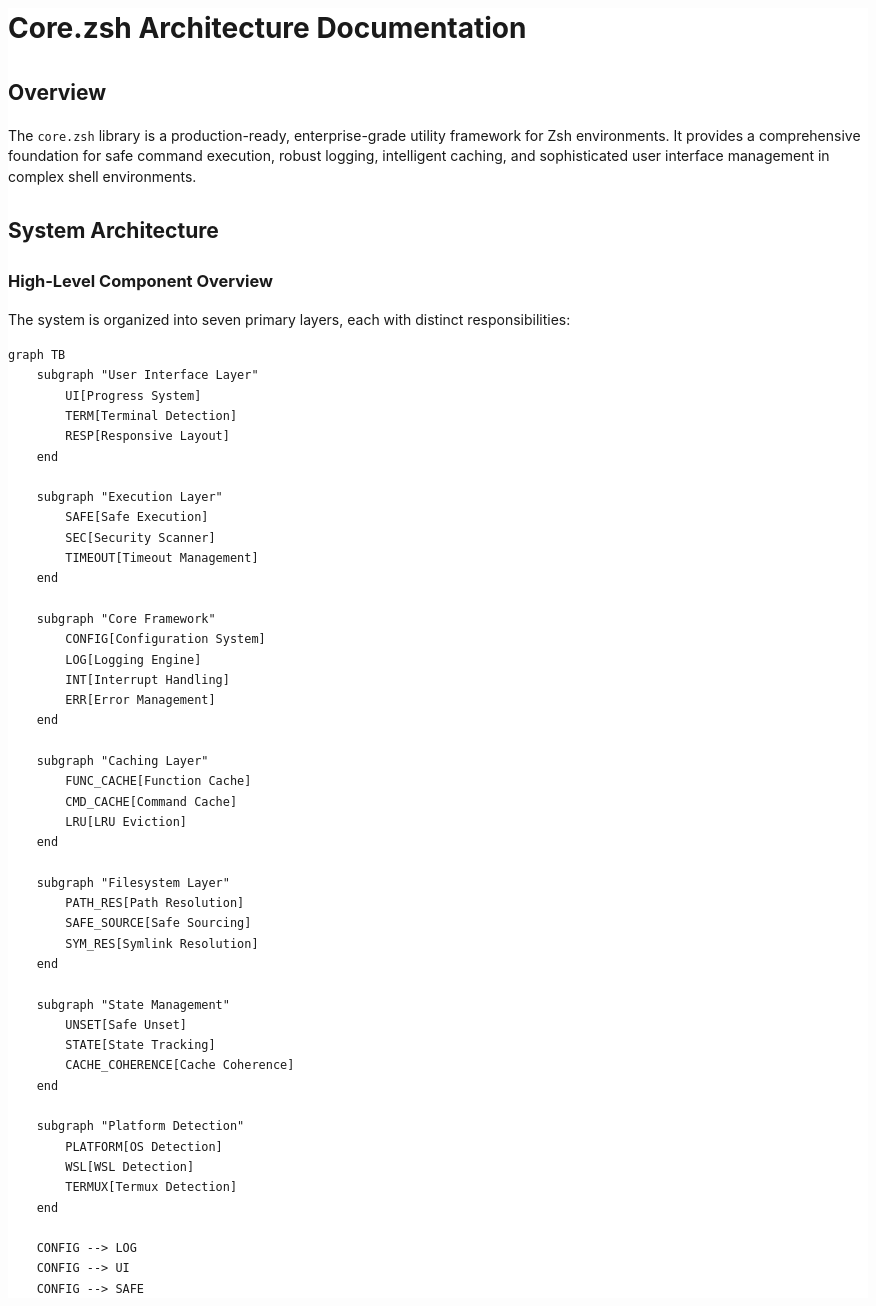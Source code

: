# Core.zsh Architecture Documentation

## Overview

The `core.zsh` library is a production-ready, enterprise-grade utility framework for Zsh environments. It provides a comprehensive foundation for safe command execution, robust logging, intelligent caching, and sophisticated user interface management in complex shell environments.

## System Architecture

### High-Level Component Overview

The system is organized into seven primary layers, each with distinct responsibilities:

```mermaid
graph TB
    subgraph "User Interface Layer"
        UI[Progress System]
        TERM[Terminal Detection]
        RESP[Responsive Layout]
    end

    subgraph "Execution Layer"
        SAFE[Safe Execution]
        SEC[Security Scanner]
        TIMEOUT[Timeout Management]
    end

    subgraph "Core Framework"
        CONFIG[Configuration System]
        LOG[Logging Engine]
        INT[Interrupt Handling]
        ERR[Error Management]
    end

    subgraph "Caching Layer"
        FUNC_CACHE[Function Cache]
        CMD_CACHE[Command Cache]
        LRU[LRU Eviction]
    end

    subgraph "Filesystem Layer"
        PATH_RES[Path Resolution]
        SAFE_SOURCE[Safe Sourcing]
        SYM_RES[Symlink Resolution]
    end

    subgraph "State Management"
        UNSET[Safe Unset]
        STATE[State Tracking]
        CACHE_COHERENCE[Cache Coherence]
    end

    subgraph "Platform Detection"
        PLATFORM[OS Detection]
        WSL[WSL Detection]
        TERMUX[Termux Detection]
    end

    CONFIG --> LOG
    CONFIG --> UI
    CONFIG --> SAFE
```